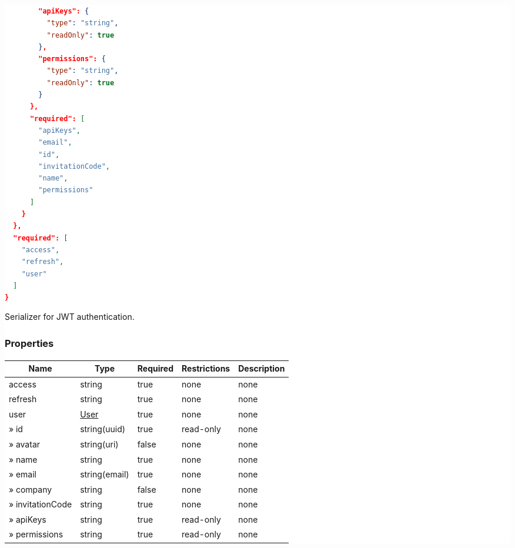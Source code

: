 ```json
        "apiKeys": {
          "type": "string",
          "readOnly": true
        },
        "permissions": {
          "type": "string",
          "readOnly": true
        }
      },
      "required": [
        "apiKeys",
        "email",
        "id",
        "invitationCode",
        "name",
        "permissions"
      ]
    }
  },
  "required": [
    "access",
    "refresh",
    "user"
  ]
}

```

Serializer for JWT authentication.

### Properties

|Name|Type|Required|Restrictions|Description|
|---|---|---|---|---|
|access|string|true|none|none|
|refresh|string|true|none|none|
|user|[User](#schemauser)|true|none|none|
|» id|string(uuid)|true|read-only|none|
|» avatar|string(uri)|false|none|none|
|» name|string|true|none|none|
|» email|string(email)|true|none|none|
|» company|string|false|none|none|
|» invitationCode|string|true|none|none|
|» apiKeys|string|true|read-only|none|
|» permissions|string|true|read-only|none|
